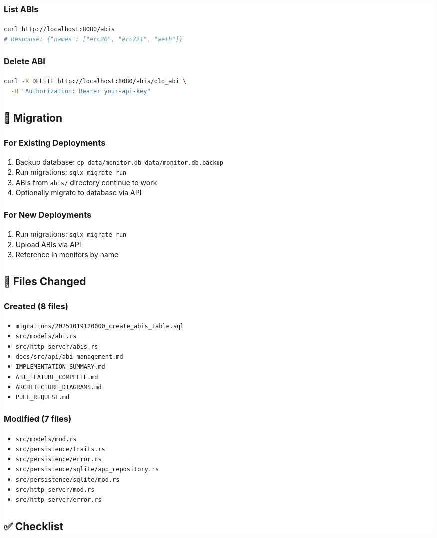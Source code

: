 ### List ABIs
```bash
curl http://localhost:8080/abis
# Response: {"names": ["erc20", "erc721", "weth"]}
```

### Delete ABI
```bash
curl -X DELETE http://localhost:8080/abis/old_abi \
  -H "Authorization: Bearer your-api-key"
```

## 🔄 Migration

### For Existing Deployments
1. Backup database: `cp data/monitor.db data/monitor.db.backup`
2. Run migrations: `sqlx migrate run`
3. ABIs from `abis/` directory continue to work
4. Optionally migrate to database via API

### For New Deployments
1. Run migrations: `sqlx migrate run`
2. Upload ABIs via API
3. Reference in monitors by name

## 📁 Files Changed

### Created (8 files)
- `migrations/20251019120000_create_abis_table.sql`
- `src/models/abi.rs`
- `src/http_server/abis.rs`
- `docs/src/api/abi_management.md`
- `IMPLEMENTATION_SUMMARY.md`
- `ABI_FEATURE_COMPLETE.md`
- `ARCHITECTURE_DIAGRAMS.md`
- `PULL_REQUEST.md`

### Modified (7 files)
- `src/models/mod.rs`
- `src/persistence/traits.rs`
- `src/persistence/error.rs`
- `src/persistence/sqlite/app_repository.rs`
- `src/persistence/sqlite/mod.rs`
- `src/http_server/mod.rs`
- `src/http_server/error.rs`

## ✅ Checklist

